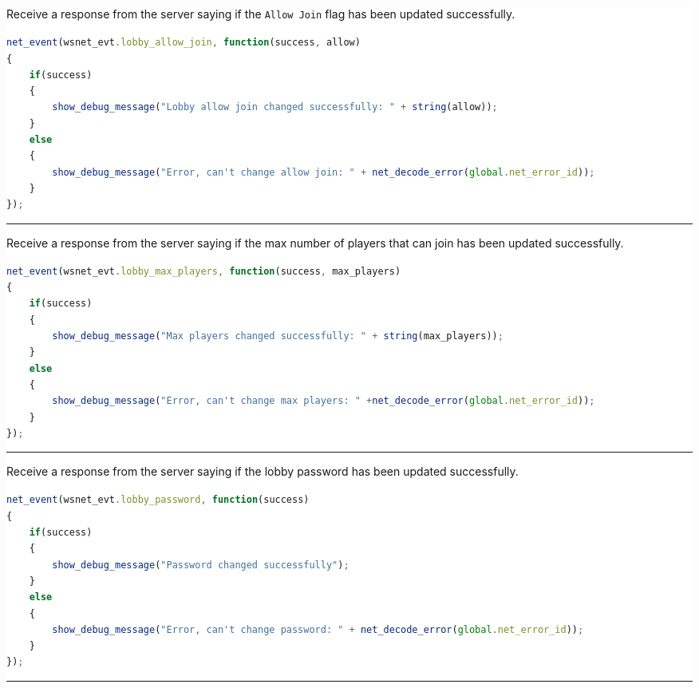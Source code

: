 

Receive a response from the server saying if the `Allow Join` flag has been updated successfully.
```js		
net_event(wsnet_evt.lobby_allow_join, function(success, allow) 
{
	if(success)
	{ 
		show_debug_message("Lobby allow join changed successfully: " + string(allow));
	}
	else
	{
		show_debug_message("Error, can't change allow join: " + net_decode_error(global.net_error_id));
	}
});
```

---

Receive a response from the server saying if the max number of players that can join has been updated successfully.
```js
net_event(wsnet_evt.lobby_max_players, function(success, max_players)
{
	if(success)
	{
		show_debug_message("Max players changed successfully: " + string(max_players));
	}
	else
	{
		show_debug_message("Error, can't change max players: " +net_decode_error(global.net_error_id));
	}
});
```

---

Receive a response from the server saying if the lobby password has been updated successfully.
```js
net_event(wsnet_evt.lobby_password, function(success) 
{
	if(success)
	{
		show_debug_message("Password changed successfully");
	}
	else
	{
		show_debug_message("Error, can't change password: " + net_decode_error(global.net_error_id));
	}
});
```

---